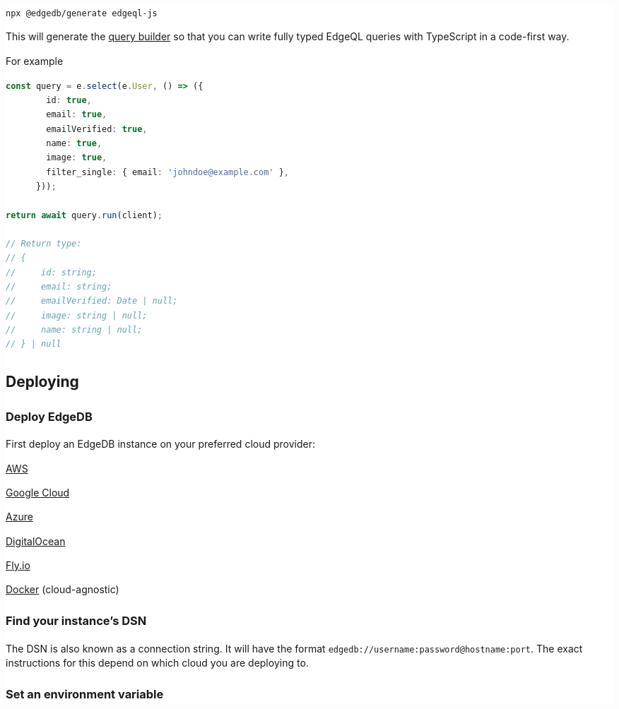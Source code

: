 ```npm2yarn2pnpm
npx @edgedb/generate edgeql-js
```

This will generate the [query builder](https://www.edgedb.com/docs/clients/js/querybuilder) so that you can write fully typed EdgeQL queries with TypeScript in a code-first way.

For example

```ts
const query = e.select(e.User, () => ({
        id: true,
        email: true,
        emailVerified: true,
        name: true,
        image: true,
        filter_single: { email: 'johndoe@example.com' },
      }));

return await query.run(client);

// Return type:
// {
//     id: string;
//     email: string;
//     emailVerified: Date | null;
//     image: string | null;
//     name: string | null;
// } | null

```


## Deploying

### Deploy EdgeDB

First deploy an EdgeDB instance on your preferred cloud provider:

[AWS](https://www.edgedb.com/docs/guides/deployment/aws_aurora_ecs)

[Google Cloud](https://www.edgedb.com/docs/guides/deployment/gcp)

[Azure](https://www.edgedb.com/docs/guides/deployment/azure_flexibleserver)

[DigitalOcean](https://www.edgedb.com/docs/guides/deployment/digitalocean)

[Fly.io](https://www.edgedb.com/docs/guides/deployment/fly_io)

[Docker](https://www.edgedb.com/docs/guides/deployment/docker) (cloud-agnostic)

### Find your instance’s DSN

The DSN is also known as a connection string. It will have the format `edgedb://username:password@hostname:port`. The exact instructions for this depend on which cloud you are deploying to.

### Set an environment variable
